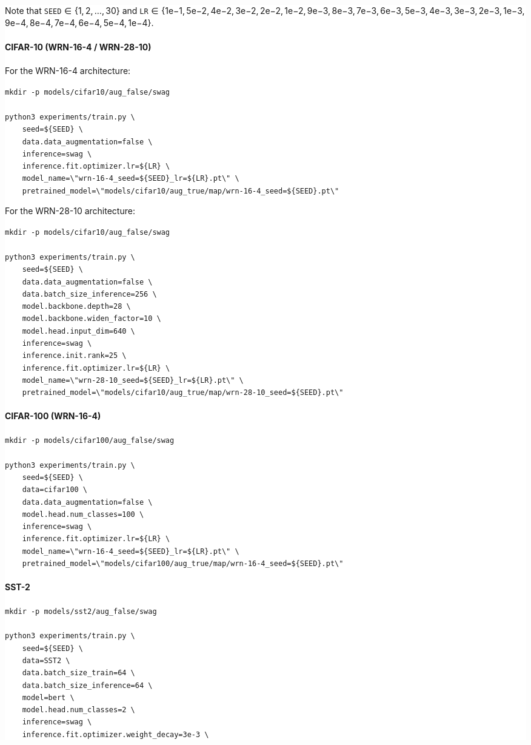 Note that `SEED`$\in \{1,2,\dots,30\}$ and `LR`$\in\{1\mathrm{e}{-1}, 5\mathrm{e}{-2}, 4\mathrm{e}{-2}, 3\mathrm{e}{-2}, 2\mathrm{e}{-2}, 1\mathrm{e}{-2}, 9\mathrm{e}{-3}, 8\mathrm{e}{-3}, 7\mathrm{e}{-3}, 6\mathrm{e}{-3}, 5\mathrm{e}{-3}, 4\mathrm{e}{-3}, 3\mathrm{e}{-3}, 2\mathrm{e}{-3}, 1\mathrm{e}{-3}, 9\mathrm{e}{-4}, 8\mathrm{e}{-4}, 7\mathrm{e}{-4}, 6\mathrm{e}{-4}, 5\mathrm{e}{-4}, 1\mathrm{e}{-4}\}$.

#### CIFAR-10 (WRN-16-4 / WRN-28-10)
For the WRN-16-4 architecture:
```
mkdir -p models/cifar10/aug_false/swag

python3 experiments/train.py \
    seed=${SEED} \
    data.data_augmentation=false \
    inference=swag \
    inference.fit.optimizer.lr=${LR} \
    model_name=\"wrn-16-4_seed=${SEED}_lr=${LR}.pt\" \
    pretrained_model=\"models/cifar10/aug_true/map/wrn-16-4_seed=${SEED}.pt\"
```
For the WRN-28-10 architecture:
```
mkdir -p models/cifar10/aug_false/swag

python3 experiments/train.py \
    seed=${SEED} \
    data.data_augmentation=false \
    data.batch_size_inference=256 \
    model.backbone.depth=28 \
    model.backbone.widen_factor=10 \
    model.head.input_dim=640 \
    inference=swag \
    inference.init.rank=25 \
    inference.fit.optimizer.lr=${LR} \
    model_name=\"wrn-28-10_seed=${SEED}_lr=${LR}.pt\" \
    pretrained_model=\"models/cifar10/aug_true/map/wrn-28-10_seed=${SEED}.pt\"
```

#### CIFAR-100 (WRN-16-4)
```
mkdir -p models/cifar100/aug_false/swag

python3 experiments/train.py \
    seed=${SEED} \
    data=cifar100 \
    data.data_augmentation=false \
    model.head.num_classes=100 \
    inference=swag \
    inference.fit.optimizer.lr=${LR} \
    model_name=\"wrn-16-4_seed=${SEED}_lr=${LR}.pt\" \
    pretrained_model=\"models/cifar100/aug_true/map/wrn-16-4_seed=${SEED}.pt\"
```

#### SST-2
```
mkdir -p models/sst2/aug_false/swag

python3 experiments/train.py \
    seed=${SEED} \
    data=SST2 \
    data.batch_size_train=64 \
    data.batch_size_inference=64 \
    model=bert \
    model.head.num_classes=2 \
    inference=swag \
    inference.fit.optimizer.weight_decay=3e-3 \
```